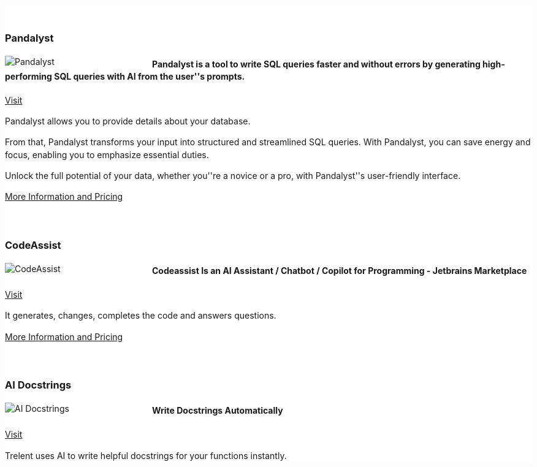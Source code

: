 <br />


### Pandalyst
<img align="left" width="240" src="https://cdn.thataicollection.com/screenshots/screenshot-pandalyst.webp" alt="Pandalyst">

#### Pandalyst is a tool to write SQL queries faster and without errors by generating high-performing SQL queries with AI from the user''s prompts.


[Visit](https://thataicollection.com/redirect/pandalyst?utm_source=aicollection&utm_medium=github&utm_campaign=aicollection)

Pandalyst allows you to provide details about your database.

From that, Pandalyst transforms your input into structured and streamlined SQL queries. With Pandalyst, you can save energy and focus, enabling you to emphasize essential duties.

Unlock the full potential of your data, whether you''re a novice or a pro, with Pandalyst''s user-friendly interface.


[More Information and Pricing](https://thataicollection.com/en/application/pandalyst?utm_source=aicollection&utm_medium=github&utm_campaign=aicollection)

<br />


### CodeAssist
<img align="left" width="240" src="https://cdn.thataicollection.com/screenshots/screenshot-codeassist.webp" alt="CodeAssist">

#### Codeassist Is an AI Assistant / Chatbot / Copilot for Programming - Jetbrains Marketplace


[Visit](https://thataicollection.com/redirect/codeassist?utm_source=aicollection&utm_medium=github&utm_campaign=aicollection)

It generates, changes, completes the code and answers questions.


[More Information and Pricing](https://thataicollection.com/en/application/codeassist?utm_source=aicollection&utm_medium=github&utm_campaign=aicollection)

<br />


### AI Docstrings
<img align="left" width="240" src="https://cdn.thataicollection.com/screenshots/screenshot-ai-docstrings.webp" alt="AI Docstrings">

#### Write Docstrings Automatically


[Visit](https://thataicollection.com/redirect/ai-docstrings?utm_source=aicollection&utm_medium=github&utm_campaign=aicollection)

Trelent uses AI to write helpful docstrings for your functions instantly.
